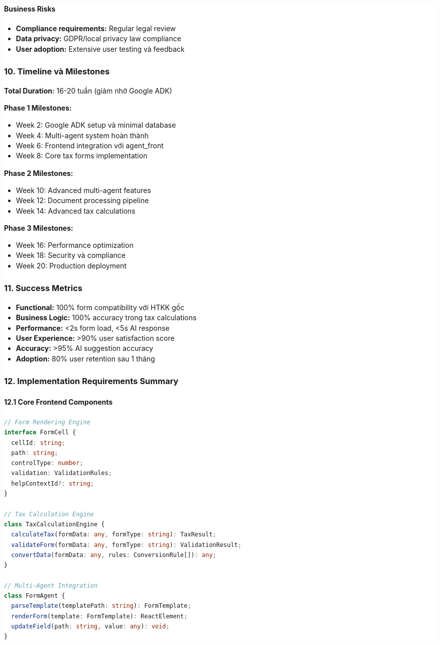 #### Business Risks  
- **Compliance requirements:** Regular legal review
- **Data privacy:** GDPR/local privacy law compliance
- **User adoption:** Extensive user testing và feedback

### 10. Timeline và Milestones

**Total Duration:** 16-20 tuần (giảm nhờ Google ADK)

**Phase 1 Milestones:**
- Week 2: Google ADK setup và minimal database
- Week 4: Multi-agent system hoàn thành
- Week 6: Frontend integration với agent_front
- Week 8: Core tax forms implementation

**Phase 2 Milestones:**
- Week 10: Advanced multi-agent features
- Week 12: Document processing pipeline
- Week 14: Advanced tax calculations

**Phase 3 Milestones:**
- Week 16: Performance optimization
- Week 18: Security và compliance
- Week 20: Production deployment

### 11. Success Metrics

- **Functional:** 100% form compatibility với HTKK gốc
- **Business Logic:** 100% accuracy trong tax calculations
- **Performance:** <2s form load, <5s AI response
- **User Experience:** >90% user satisfaction score
- **Accuracy:** >95% AI suggestion accuracy
- **Adoption:** 80% user retention sau 1 tháng

### 12. Implementation Requirements Summary

#### 12.1 Core Frontend Components
```typescript
// Form Rendering Engine
interface FormCell {
  cellId: string;
  path: string;
  controlType: number;
  validation: ValidationRules;
  helpContextId?: string;
}

// Tax Calculation Engine
class TaxCalculationEngine {
  calculateTax(formData: any, formType: string): TaxResult;
  validateForm(formData: any, formType: string): ValidationResult;
  convertData(formData: any, rules: ConversionRule[]): any;
}

// Multi-Agent Integration
class FormAgent {
  parseTemplate(templatePath: string): FormTemplate;
  renderForm(template: FormTemplate): ReactElement;
  updateField(path: string, value: any): void;
}
```
